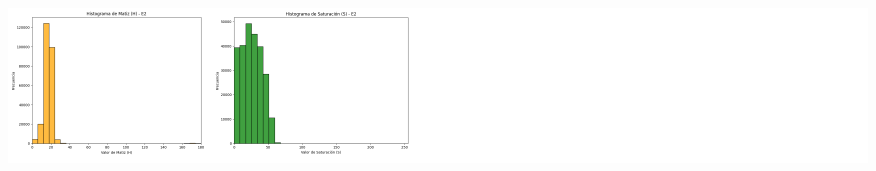   <img src="graphs_images/E2_hue.png" alt="E2 Hue" width="200"/>
  <img src="graphs_images/E2_saturation.png" alt="E2 Saturation" width="200"/>